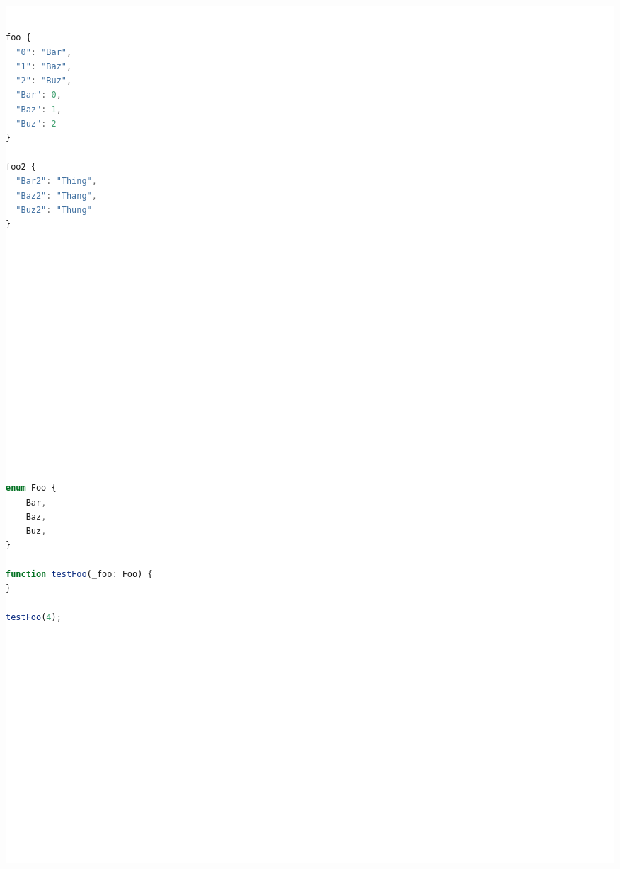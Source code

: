 <br />

```typescript
foo {
  "0": "Bar",
  "1": "Baz",
  "2": "Buz",
  "Bar": 0,
  "Baz": 1,
  "Buz": 2
}

foo2 {
  "Bar2": "Thing",
  "Baz2": "Thang",
  "Buz2": "Thung"
}
```

<br />
<br />
<br />
<br />
<br />
<br />
<br />
<br />
<br />
<br />
<br />
<br />
<br />
<br />
<br />
<br />

```typescript
enum Foo {
    Bar,
    Baz,
    Buz,
}

function testFoo(_foo: Foo) {
}

testFoo(4);
```

<br />
<br />
<br />
<br />
<br />
<br />
<br />
<br />
<br />
<br />
<br />
<br />
<br />
<br />
<br />
<br />
